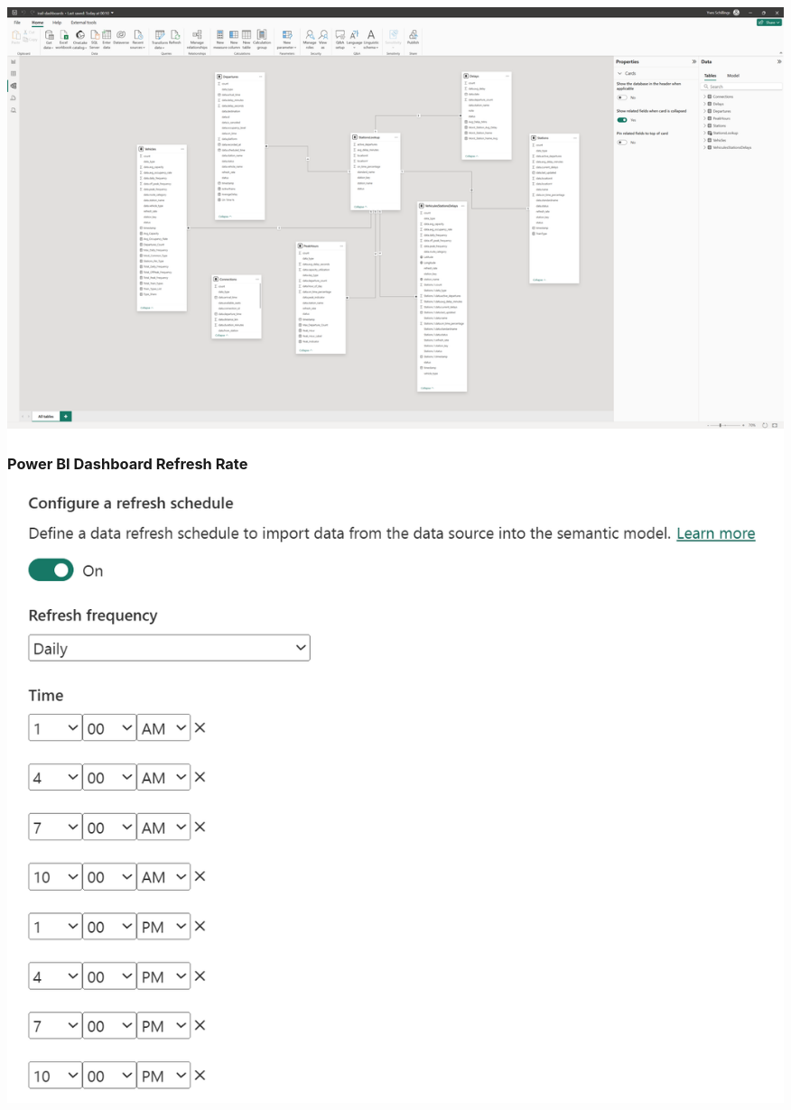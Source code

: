 ![picture 12](images/7b72471d28bfd7a0503f1f0aae89df58448096dba81cf106cffd6bc52991e7f7.png)  

### Power BI Dashboard **Refresh Rate**

![picture 18](images/36661431e932c3811dfce989d44b56502546adc28e53de69b0efe363a3aba5fc.png)  
